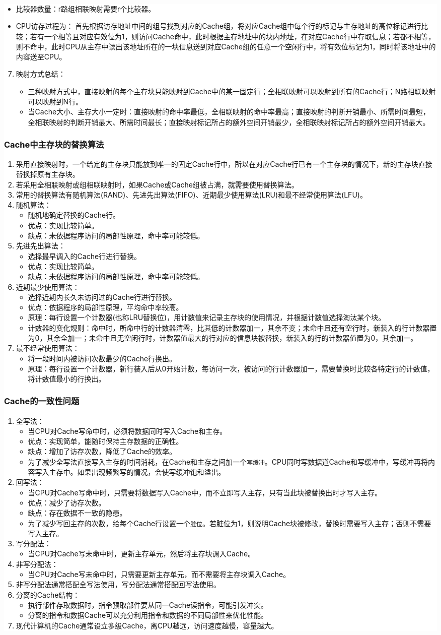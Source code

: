    - 比较器数量：r路组相联映射需要r个比较器。

   - CPU访存过程为：
     首先根据访存地址中间的组号找到对应的Cache组，将对应Cache组中每个行的标记与主存地址的高位标记进行比较；若有一个相等且对应有效位为1，则访问Cache命中，此时根据主存地址中的块内地址，在对应Cache行中存取信息；若都不相等，则不命中，此时CPU从主存中读出该地址所在的一块信息送到对应Cache组的任意一个空闲行中，将有效位标记为1，同时将该地址中的内容送至CPU。

7. 映射方式总结：

   - 三种映射方式中，直接映射的每个主存块只能映射到Cache中的某一固定行；全相联映射可以映射到所有的Cache行；N路相联映射可以映射到N行。
   - 当Cache大小、主存大小一定时：直接映射的命中率最低，全相联映射的命中率最高；直接映射的判断开销最小、所需时间最短，全相联映射的判断开销最大、所需时间最长；直接映射标记所占的额外空间开销最少，全相联映射标记所占的额外空间开销最大。

### Cache中主存块的替换算法

1. 采用直接映射时，一个给定的主存块只能放到唯一的固定Cache行中，所以在对应Cache行已有一个主存块的情况下，新的主存块直接替换掉原有主存块。
2. 若采用全相联映射或组相联映射时，如果Cache或Cache组被占满，就需要使用替换算法。
3. 常用的替换算法有随机算法(RAND)、先进先出算法(FIFO)、近期最少使用算法(LRU)和最不经常使用算法(LFU)。
4. 随机算法：
   - 随机地确定替换的Cache行。
   - 优点：实现比较简单。
   - 缺点：未依据程序访问的局部性原理，命中率可能较低。
5. 先进先出算法：
   - 选择最早调入的Cache行进行替换。
   - 优点：实现比较简单。
   - 缺点：未依据程序访问的局部性原理，命中率可能较低。
6. 近期最少使用算法：
   - 选择近期内长久未访问过的Cache行进行替换。
   - 优点：依据程序的局部性原理，平均命中率较高。
   - 原理：每行设置一个计数器(也称LRU替换位)，用计数值来记录主存块的使用情况，并根据计数值选择淘汰某个块。
   - 计数器的变化规则：命中时，所命中行的计数器清零，比其低的计数器加一，其余不变；未命中且还有空行时，新装入的行计数器置为0，其余全加一；未命中且无空闲行时，计数器值最大的行对应的信息块被替换，新装入的行的计数器值置为0，其余加一。
7. 最不经常使用算法：
   - 将一段时间内被访问次数最少的Cache行换出。
   - 原理：每行设置一个计数器，新行装入后从0开始计数，每访问一次，被访问的行计数器加一，需要替换时比较各特定行的计数值，将计数值最小的行换出。

### Cache的一致性问题

1. 全写法：
   - 当CPU对Cache写命中时，必须将数据同时写入Cache和主存。
   - 优点：实现简单，能随时保持主存数据的正确性。
   - 缺点：增加了访存次数，降低了Cache的效率。
   - 为了减少全写法直接写入主存的时间消耗，在Cache和主存之间加一个`写缓冲`。CPU同时写数据道Cache和写缓冲中，写缓冲再将内容写入主存中。如果出现频繁写的情况，会使写缓冲饱和溢出。
2. 回写法：
   - 当CPU对Cache写命中时，只需要将数据写入Cache中，而不立即写入主存，只有当此块被替换出时才写入主存。
   - 优点：减少了访存次数。
   - 缺点：存在数据不一致的隐患。
   - 为了减少写回主存的次数，给每个Cache行设置一个`脏位`。若脏位为1，则说明Cache块被修改，替换时需要写入主存；否则不需要写入主存。
3. 写分配法：
   - 当CPU对Cache写未命中时，更新主存单元，然后将主存块调入Cache。
4. 非写分配法：
   - 当CPU对Cache写未命中时，只需要更新主存单元，而不需要将主存块调入Cache。
5. 非写分配法通常搭配全写法使用，写分配法通常搭配回写法使用。
6. 分离的Cache结构：
   - 执行部件存取数据时，指令预取部件要从同一Cache读指令，可能引发冲突。
   - 分离的指令和数据Cache可以充分利用指令和数据的不同局部性来优化性能。
7. 现代计算机的Cache通常设立多级Cache，离CPU越远，访问速度越慢，容量越大。
